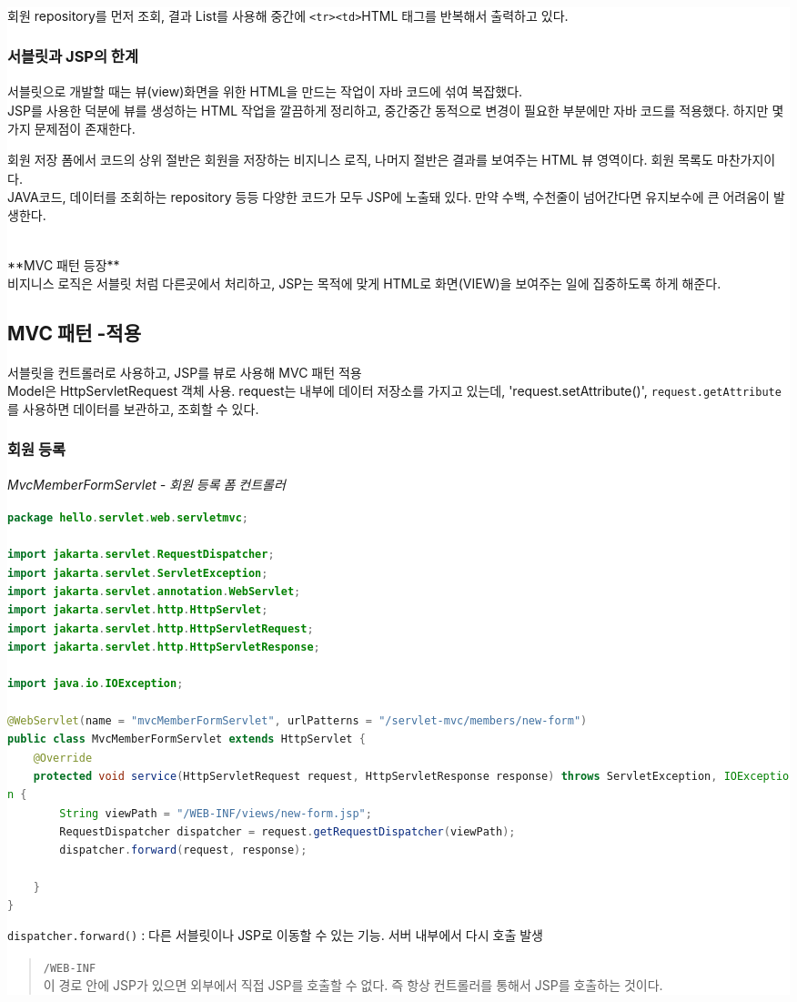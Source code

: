 회원 repository를 먼저 조회, 결과 List를 사용해 중간에 `<tr><td>`HTML 태그를 반복해서 출력하고 있다.


### 서블릿과 JSP의 한계
서블릿으로 개발할 때는 뷰(view)화면을 위한 HTML을 만드는 작업이 자바 코드에 섞여 복잡했다.<br>
JSP를 사용한 덕분에 뷰를 생성하는 HTML 작업을 깔끔하게 정리하고, 중간중간 동적으로 변경이 필요한 부분에만
자바 코드를 적용했다. 하지만 몇 가지 문제점이 존재한다.

회원 저장 폼에서 코드의 상위 절반은 회원을 저장하는 비지니스 로직, 나머지 절반은 결과를 보여주는 HTML 뷰 영역이다. 회원 목록도 마찬가지이다. <br>
JAVA코드, 데이터를 조회하는 repository 등등 다양한 코드가 모두 JSP에 노출돼 있다. 만약 수백, 수천줄이 넘어간다면 유지보수에 큰 어려움이 발생한다.

<br>
**MVC 패턴 등장**
<br>비지니스 로직은 서블릿 처럼 다른곳에서 처리하고, JSP는 목적에 맞게 HTML로 화면(VIEW)을 보여주는 일에 집중하도록 하게 해준다.




## MVC 패턴 -적용
서블릿을 컨트롤러로 사용하고, JSP를 뷰로 사용해 MVC 패턴 적용
<br>Model은 HttpServletRequest 객체 사용. request는 내부에 데이터 저장소를 가지고 있는데,
'request.setAttribute()', `request.getAttribute`를 사용하면 데이터를 보관하고, 조회할 수 있다.


### 회원 등록

*MvcMemberFormServlet - 회원 등록 폼 컨트롤러*
```java
package hello.servlet.web.servletmvc;

import jakarta.servlet.RequestDispatcher;
import jakarta.servlet.ServletException;
import jakarta.servlet.annotation.WebServlet;
import jakarta.servlet.http.HttpServlet;
import jakarta.servlet.http.HttpServletRequest;
import jakarta.servlet.http.HttpServletResponse;

import java.io.IOException;

@WebServlet(name = "mvcMemberFormServlet", urlPatterns = "/servlet-mvc/members/new-form")
public class MvcMemberFormServlet extends HttpServlet {
    @Override
    protected void service(HttpServletRequest request, HttpServletResponse response) throws ServletException, IOException {
        String viewPath = "/WEB-INF/views/new-form.jsp";
        RequestDispatcher dispatcher = request.getRequestDispatcher(viewPath);
        dispatcher.forward(request, response);

    }
}
```

`dispatcher.forward()` : 다른 서블릿이나 JSP로 이동할 수 있는 기능. 서버 내부에서 다시 호출 발생

> `/WEB-INF`<br>
> 이 경로 안에 JSP가 있으면 외부에서 직접 JSP를 호출할 수 없다. 즉 항상 컨트롤러를 통해서 JSP를 호출하는 것이다.
